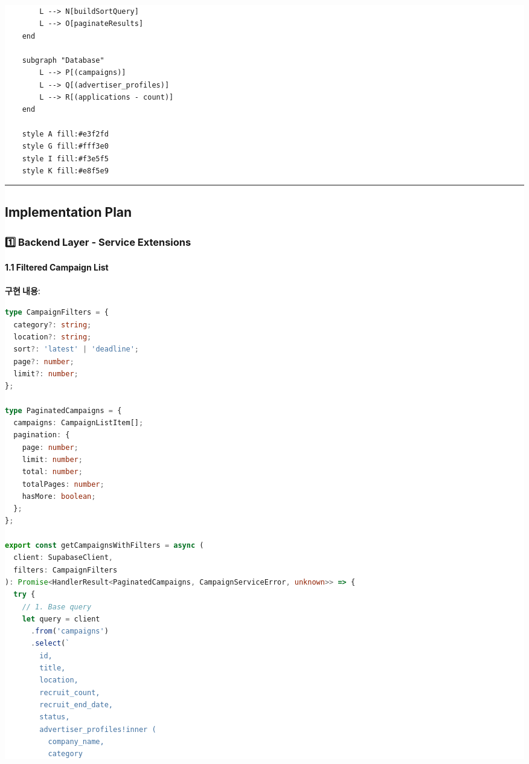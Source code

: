 ```mermaid
        L --> N[buildSortQuery]
        L --> O[paginateResults]
    end

    subgraph "Database"
        L --> P[(campaigns)]
        L --> Q[(advertiser_profiles)]
        L --> R[(applications - count)]
    end

    style A fill:#e3f2fd
    style G fill:#fff3e0
    style I fill:#f3e5f5
    style K fill:#e8f5e9
```

---

## Implementation Plan

### 1️⃣ Backend Layer - Service Extensions

#### 1.1 Filtered Campaign List

**구현 내용**:
```typescript
type CampaignFilters = {
  category?: string;
  location?: string;
  sort?: 'latest' | 'deadline';
  page?: number;
  limit?: number;
};

type PaginatedCampaigns = {
  campaigns: CampaignListItem[];
  pagination: {
    page: number;
    limit: number;
    total: number;
    totalPages: number;
    hasMore: boolean;
  };
};

export const getCampaignsWithFilters = async (
  client: SupabaseClient,
  filters: CampaignFilters
): Promise<HandlerResult<PaginatedCampaigns, CampaignServiceError, unknown>> => {
  try {
    // 1. Base query
    let query = client
      .from('campaigns')
      .select(`
        id,
        title,
        location,
        recruit_count,
        recruit_end_date,
        status,
        advertiser_profiles!inner (
          company_name,
          category
```